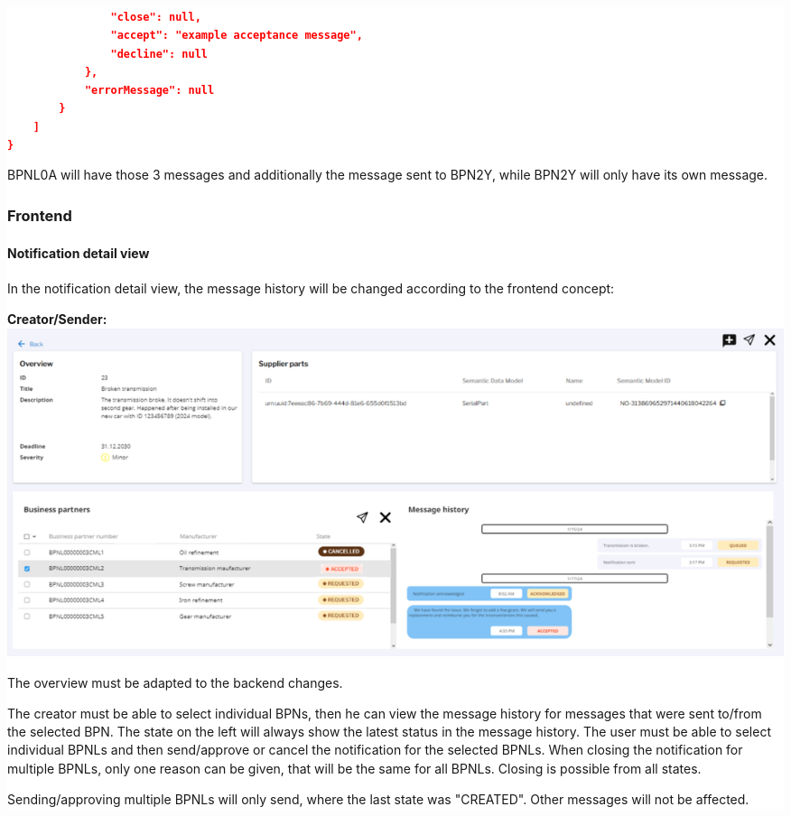 ```json
                "close": null,
                "accept": "example acceptance message",
                "decline": null
            },
            "errorMessage": null
        }
    ]
}
```

BPNL0A will have those 3 messages and additionally the message sent to BPN2Y, while BPN2Y will only have its own message.

### Frontend

#### Notification detail view
In the notification detail view, the message history will be changed according to the frontend concept:

**Creator/Sender:**
![frontend-notification-detail-view-sender](frontend-notification-detail-view-sender.svg)

The overview must be adapted to the backend changes.

The creator must be able to select individual BPNs, then he can view the message history for messages that were sent to/from the selected BPN.
The state on the left will always show the latest status in the message history.
The user must be able to select individual BPNLs and then send/approve or cancel the notification for the selected BPNLs.
When closing the notification for multiple BPNLs, only one reason can be given, that will be the same for all BPNLs. Closing is possible from all states.

Sending/approving multiple BPNLs will only send, where the last state was "CREATED". Other messages will not be affected.

